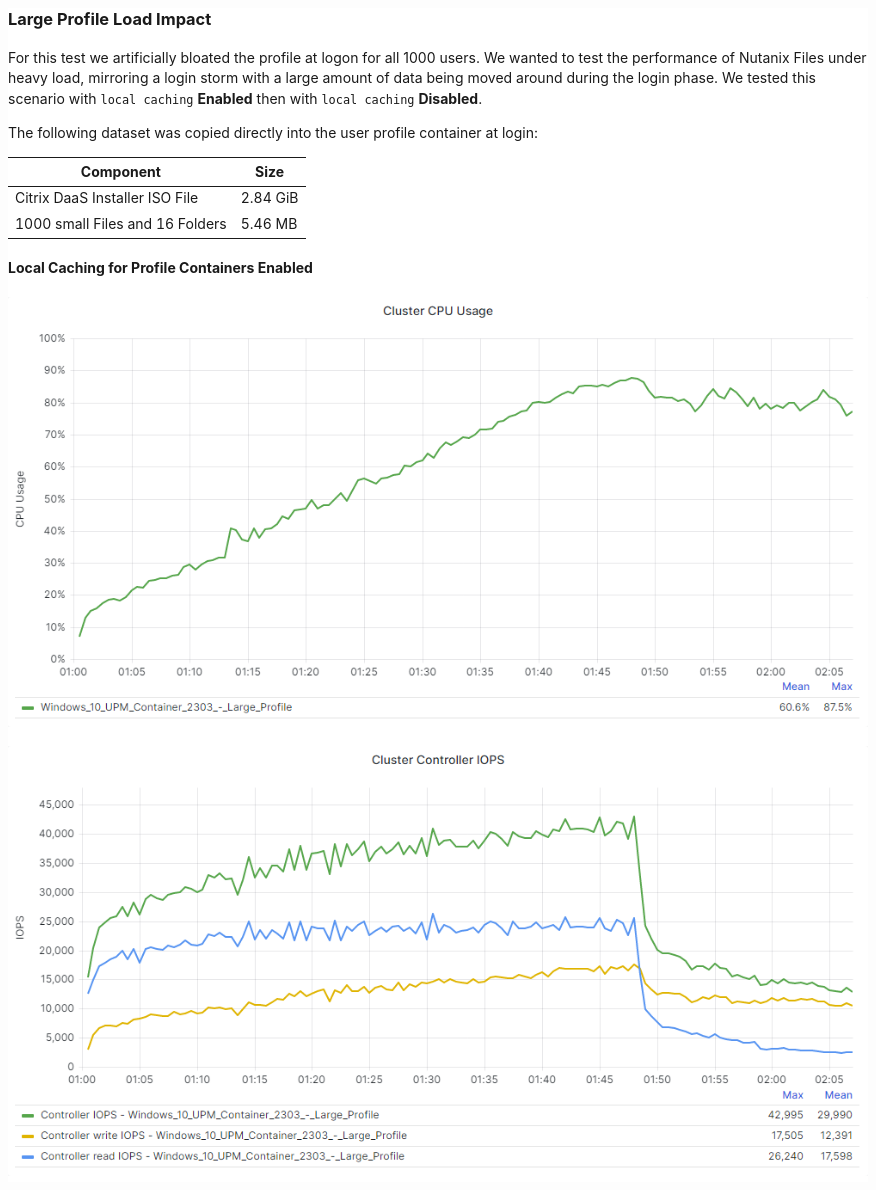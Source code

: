 
### Large Profile Load Impact

For this test we artificially bloated the profile at logon for all 1000 users. We wanted to test the performance of Nutanix Files under heavy load, mirroring a login storm with a large amount of data being  moved around during the login phase. We tested this scenario with `local caching` **Enabled** then with `local caching` **Disabled**.

The following dataset was copied directly into the user profile container at login:

| Component | Size |
| --- | --- |
| Citrix DaaS Installer ISO File | 2.84 GiB |
| 1000 small Files and 16 Folders | 5.46 MB |

#### Local Caching for Profile Containers Enabled

![Large Profile - Caching On - Cluster CPU](../images/TN-2002-Citrix%20User%20Profile%20Management%20on%20Nutanix_image12.png "Large Profile - Caching On - Cluster CPU")

![Large Profile - Caching On - Cluster IOPS](../images/TN-2002-Citrix%20User%20Profile%20Management%20on%20Nutanix_image13.png "Large Profile - Caching On - Cluster IOPS")
